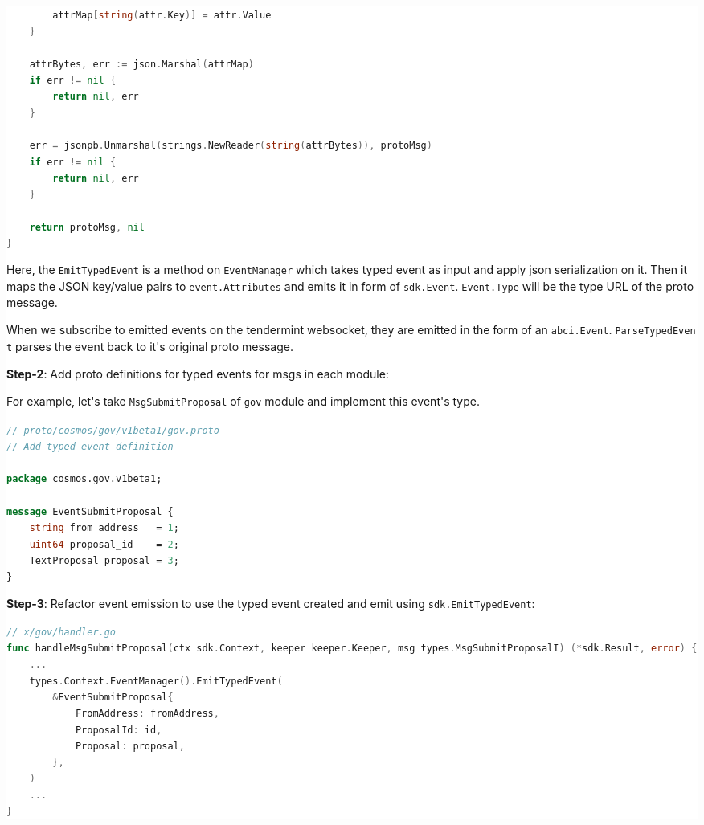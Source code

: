 ```go
		attrMap[string(attr.Key)] = attr.Value
	}

	attrBytes, err := json.Marshal(attrMap)
	if err != nil {
		return nil, err
	}

	err = jsonpb.Unmarshal(strings.NewReader(string(attrBytes)), protoMsg)
	if err != nil {
		return nil, err
	}

	return protoMsg, nil
}
```

Here, the `EmitTypedEvent` is a method on `EventManager` which takes typed event as input and apply json serialization on it. Then it maps the JSON key/value pairs to `event.Attributes` and emits it in form of `sdk.Event`. `Event.Type` will be the type URL of the proto message.

When we subscribe to emitted events on the tendermint websocket, they are emitted in the form of an `abci.Event`. `ParseTypedEvent` parses the event back to it's original proto message.

__Step-2__: Add proto definitions for typed events for msgs in each module:

For example, let's take `MsgSubmitProposal` of `gov` module and implement this event's type.

```protobuf
// proto/cosmos/gov/v1beta1/gov.proto
// Add typed event definition

package cosmos.gov.v1beta1;

message EventSubmitProposal {
    string from_address   = 1;
    uint64 proposal_id    = 2;
    TextProposal proposal = 3;
}
```

__Step-3__: Refactor event emission to use the typed event created and emit using `sdk.EmitTypedEvent`:

```go
// x/gov/handler.go
func handleMsgSubmitProposal(ctx sdk.Context, keeper keeper.Keeper, msg types.MsgSubmitProposalI) (*sdk.Result, error) {
    ...
    types.Context.EventManager().EmitTypedEvent(
        &EventSubmitProposal{
            FromAddress: fromAddress,
            ProposalId: id,
            Proposal: proposal,
        },
    )
    ...
}
```

